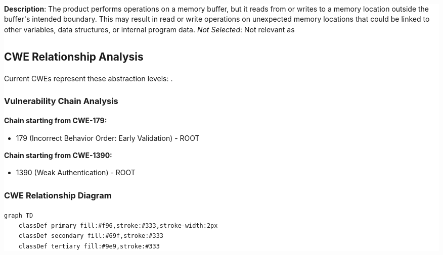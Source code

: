 **Description**:
The product performs operations on a memory buffer, but it reads from or writes to a memory location outside the buffer's intended boundary. This may result in read or write operations on unexpected memory locations that could be linked to other variables, data structures, or internal program data.
*Not Selected*: Not relevant as


## CWE Relationship Analysis

Current CWEs represent these abstraction levels: .


### Vulnerability Chain Analysis

**Chain starting from CWE-179:**
- 179 (Incorrect Behavior Order: Early Validation) - ROOT


**Chain starting from CWE-1390:**
- 1390 (Weak Authentication) - ROOT



### CWE Relationship Diagram

```mermaid
graph TD
    classDef primary fill:#f96,stroke:#333,stroke-width:2px
    classDef secondary fill:#69f,stroke:#333
    classDef tertiary fill:#9e9,stroke:#333
```